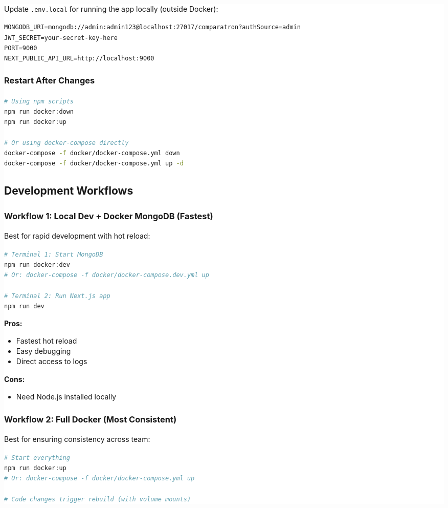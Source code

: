 Update `.env.local` for running the app locally (outside Docker):
```env
MONGODB_URI=mongodb://admin:admin123@localhost:27017/comparatron?authSource=admin
JWT_SECRET=your-secret-key-here
PORT=9000
NEXT_PUBLIC_API_URL=http://localhost:9000
```

### Restart After Changes

```bash
# Using npm scripts
npm run docker:down
npm run docker:up

# Or using docker-compose directly
docker-compose -f docker/docker-compose.yml down
docker-compose -f docker/docker-compose.yml up -d
```

## Development Workflows

### Workflow 1: Local Dev + Docker MongoDB (Fastest)

Best for rapid development with hot reload:

```bash
# Terminal 1: Start MongoDB
npm run docker:dev
# Or: docker-compose -f docker/docker-compose.dev.yml up

# Terminal 2: Run Next.js app
npm run dev
```

**Pros:**
- Fastest hot reload
- Easy debugging
- Direct access to logs

**Cons:**
- Need Node.js installed locally

### Workflow 2: Full Docker (Most Consistent)

Best for ensuring consistency across team:

```bash
# Start everything
npm run docker:up
# Or: docker-compose -f docker/docker-compose.yml up

# Code changes trigger rebuild (with volume mounts)
```
